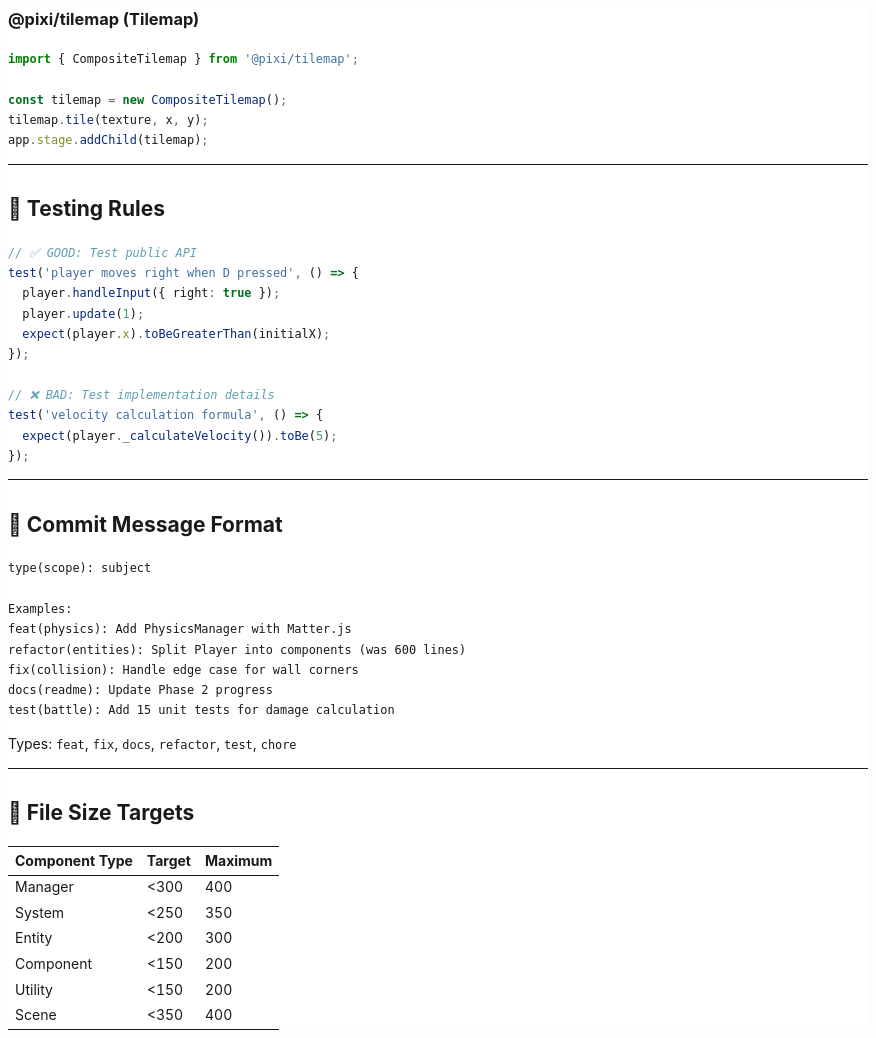 ### @pixi/tilemap (Tilemap)
```typescript
import { CompositeTilemap } from '@pixi/tilemap';

const tilemap = new CompositeTilemap();
tilemap.tile(texture, x, y);
app.stage.addChild(tilemap);
```

---

## 🧪 Testing Rules

```typescript
// ✅ GOOD: Test public API
test('player moves right when D pressed', () => {
  player.handleInput({ right: true });
  player.update(1);
  expect(player.x).toBeGreaterThan(initialX);
});

// ❌ BAD: Test implementation details
test('velocity calculation formula', () => {
  expect(player._calculateVelocity()).toBe(5);
});
```

---

## 📝 Commit Message Format

```
type(scope): subject

Examples:
feat(physics): Add PhysicsManager with Matter.js
refactor(entities): Split Player into components (was 600 lines)
fix(collision): Handle edge case for wall corners
docs(readme): Update Phase 2 progress
test(battle): Add 15 unit tests for damage calculation
```

Types: `feat`, `fix`, `docs`, `refactor`, `test`, `chore`

---

## 🎯 File Size Targets

| Component Type | Target | Maximum |
|---------------|--------|---------|
| Manager       | <300   | 400     |
| System        | <250   | 350     |
| Entity        | <200   | 300     |
| Component     | <150   | 200     |
| Utility       | <150   | 200     |
| Scene         | <350   | 400     |
